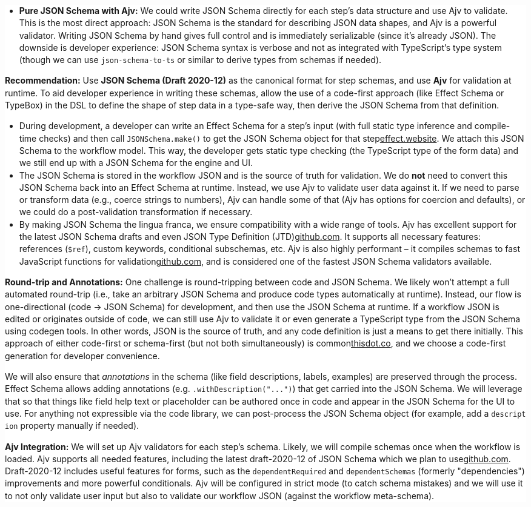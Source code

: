 - **Pure JSON Schema with Ajv:** We could write JSON Schema directly for each step’s data structure and use Ajv to validate. This is the most direct approach: JSON Schema is the standard for describing JSON data shapes, and Ajv is a powerful validator. Writing JSON Schema by hand gives full control and is immediately serializable (since it’s already JSON). The downside is developer experience: JSON Schema syntax is verbose and not as integrated with TypeScript’s type system (though we can use `json-schema-to-ts` or similar to derive types from schemas if needed).

**Recommendation:** Use **JSON Schema (Draft 2020-12)** as the canonical format for step schemas, and use **Ajv** for validation at runtime. To aid developer experience in writing these schemas, allow the use of a code-first approach (like Effect Schema or TypeBox) in the DSL to define the shape of step data in a type-safe way, then derive the JSON Schema from that definition.

- During development, a developer can write an Effect Schema for a step’s input (with full static type inference and compile-time checks) and then call `JSONSchema.make()` to get the JSON Schema object for that step[effect.website](https://effect.website/docs/schema/json-schema/#:~:text=). We attach this JSON Schema to the workflow model. This way, the developer gets static type checking (the TypeScript type of the form data) and we still end up with a JSON Schema for the engine and UI.
- The JSON Schema is stored in the workflow JSON and is the source of truth for validation. We do **not** need to convert this JSON Schema back into an Effect Schema at runtime. Instead, we use Ajv to validate user data against it. If we need to parse or transform data (e.g., coerce strings to numbers), Ajv can handle some of that (Ajv has options for coercion and defaults), or we could do a post-validation transformation if necessary.
- By making JSON Schema the lingua franca, we ensure compatibility with a wide range of tools. Ajv has excellent support for the latest JSON Schema drafts and even JSON Type Definition (JTD)[github.com](https://github.com/ajv-validator/ajv#:~:text=The%20fastest%20JSON%20schema%20Validator,RFC8927). It supports all necessary features: references (`$ref`), custom keywords, conditional subschemas, etc. Ajv is also highly performant – it compiles schemas to fast JavaScript functions for validation[github.com](https://github.com/ajv-validator/ajv#:~:text=The%20fastest%20JSON%20schema%20Validator,RFC8927), and is considered one of the fastest JSON Schema validators available.

**Round-trip and Annotations:** One challenge is round-tripping between code and JSON Schema. We likely won’t attempt a full automated round-trip (i.e., take an arbitrary JSON Schema and produce code types automatically at runtime). Instead, our flow is one-directional (code -> JSON Schema) for development, and then use the JSON Schema at runtime. If a workflow JSON is edited or originates outside of code, we can still use Ajv to validate it or even generate a TypeScript type from the JSON Schema using codegen tools. In other words, JSON is the source of truth, and any code definition is just a means to get there initially. This approach of either code-first or schema-first (but not both simultaneously) is common[thisdot.co](https://www.thisdot.co/blog/end-to-end-type-safety-with-json-schema#:~:text=,be%20compiled%20to%20JSON%20Schema), and we choose a code-first generation for developer convenience.

We will also ensure that *annotations* in the schema (like field descriptions, labels, examples) are preserved through the process. Effect Schema allows adding annotations (e.g. `.withDescription("...")`) that get carried into the JSON Schema. We will leverage that so that things like field help text or placeholder can be authored once in code and appear in the JSON Schema for the UI to use. For anything not expressible via the code library, we can post-process the JSON Schema object (for example, add a `description` property manually if needed).

**Ajv Integration:** We will set up Ajv validators for each step’s schema. Likely, we will compile schemas once when the workflow is loaded. Ajv supports all needed features, including the latest draft-2020-12 of JSON Schema which we plan to use[github.com](https://github.com/ajv-validator/ajv#:~:text=The%20fastest%20JSON%20schema%20Validator,RFC8927). Draft-2020-12 includes useful features for forms, such as the `dependentRequired` and `dependentSchemas` (formerly "dependencies") improvements and more powerful conditionals. Ajv will be configured in strict mode (to catch schema mistakes) and we will use it to not only validate user input but also to validate our workflow JSON (against the workflow meta-schema).
